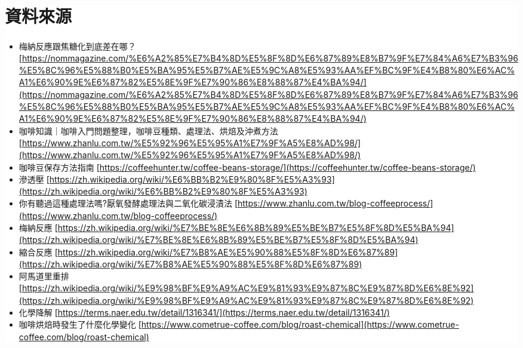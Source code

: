 # 資料來源

- 梅納反應跟焦糖化到底差在哪？[https://nommagazine.com/%E6%A2%85%E7%B4%8D%E5%8F%8D%E6%87%89%E8%B7%9F%E7%84%A6%E7%B3%96%E5%8C%96%E5%88%B0%E5%BA%95%E5%B7%AE%E5%9C%A8%E5%93%AA%EF%BC%9F%E4%B8%80%E6%AC%A1%E6%90%9E%E6%87%82%E5%8E%9F%E7%90%86%E8%88%87%E4%BA%94/](https://nommagazine.com/%E6%A2%85%E7%B4%8D%E5%8F%8D%E6%87%89%E8%B7%9F%E7%84%A6%E7%B3%96%E5%8C%96%E5%88%B0%E5%BA%95%E5%B7%AE%E5%9C%A8%E5%93%AA%EF%BC%9F%E4%B8%80%E6%AC%A1%E6%90%9E%E6%87%82%E5%8E%9F%E7%90%86%E8%88%87%E4%BA%94/)
- 咖啡知識｜咖啡入門問題整理，咖啡豆種類、處理法、烘焙及沖煮方法[https://www.zhanlu.com.tw/%E5%92%96%E5%95%A1%E7%9F%A5%E8%AD%98/](https://www.zhanlu.com.tw/%E5%92%96%E5%95%A1%E7%9F%A5%E8%AD%98/)
- 咖啡豆保存方法指南 [https://coffeehunter.tw/coffee-beans-storage/](https://coffeehunter.tw/coffee-beans-storage/)
- 滲透壓 [https://zh.wikipedia.org/wiki/%E6%BB%B2%E9%80%8F%E5%A3%93](https://zh.wikipedia.org/wiki/%E6%BB%B2%E9%80%8F%E5%A3%93)
- 你有聽過這種處理法嗎?厭氧發酵處理法與二氧化碳浸漬法 [https://www.zhanlu.com.tw/blog-coffeeprocess/](https://www.zhanlu.com.tw/blog-coffeeprocess/)
- 梅納反應 [https://zh.wikipedia.org/wiki/%E7%BE%8E%E6%8B%89%E5%BE%B7%E5%8F%8D%E5%BA%94](https://zh.wikipedia.org/wiki/%E7%BE%8E%E6%8B%89%E5%BE%B7%E5%8F%8D%E5%BA%94)
- 縮合反應 [https://zh.wikipedia.org/wiki/%E7%B8%AE%E5%90%88%E5%8F%8D%E6%87%89](https://zh.wikipedia.org/wiki/%E7%B8%AE%E5%90%88%E5%8F%8D%E6%87%89)
- 阿馬道里重排 [https://zh.wikipedia.org/wiki/%E9%98%BF%E9%A9%AC%E9%81%93%E9%87%8C%E9%87%8D%E6%8E%92](https://zh.wikipedia.org/wiki/%E9%98%BF%E9%A9%AC%E9%81%93%E9%87%8C%E9%87%8D%E6%8E%92)
- 化學降解 [https://terms.naer.edu.tw/detail/1316341/](https://terms.naer.edu.tw/detail/1316341/)
- 咖啡烘焙時發生了什麼化學變化 [https://www.cometrue-coffee.com/blog/roast-chemical](https://www.cometrue-coffee.com/blog/roast-chemical)